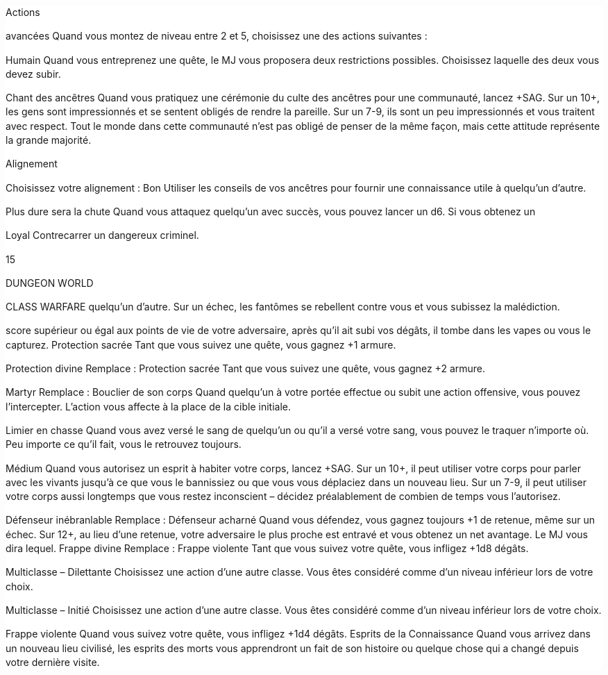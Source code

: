 Actions

avancées Quand vous montez de niveau entre 2 et 5, choisissez une des actions suivantes :

Humain Quand vous entreprenez une quête, le MJ vous proposera deux restrictions possibles. Choisissez laquelle des deux vous devez subir.

Chant des ancêtres Quand vous pratiquez une cérémonie du culte des ancêtres pour une communauté, lancez +SAG. Sur un 10+, les gens sont impressionnés et se sentent obligés de rendre la pareille. Sur un 7-9, ils sont un peu impressionnés et vous traitent avec respect. Tout le monde dans cette communauté n’est pas obligé de penser de la même façon, mais cette attitude représente la grande majorité.

Alignement

Choisissez votre alignement : Bon Utiliser les conseils de vos ancêtres pour fournir une connaissance utile à quelqu’un d’autre.

Plus dure sera la chute Quand vous attaquez quelqu’un avec succès, vous pouvez lancer un d6. Si vous obtenez un

Loyal Contrecarrer un dangereux criminel.

15

DUNGEON WORLD

CLASS WARFARE quelqu’un d’autre. Sur un échec, les fantômes se rebellent contre vous et vous subissez la malédiction.

score supérieur ou égal aux points de vie de votre adversaire, après qu’il ait subi vos dégâts, il tombe dans les vapes ou vous le capturez. Protection sacrée Tant que vous suivez une quête, vous gagnez +1 armure.

Protection divine Remplace : Protection sacrée Tant que vous suivez une quête, vous gagnez +2 armure.

Martyr Remplace : Bouclier de son corps Quand quelqu’un à votre portée effectue ou subit une action offensive, vous pouvez l’intercepter. L’action vous affecte à la place de la cible initiale.

Limier en chasse Quand vous avez versé le sang de quelqu’un ou qu’il a versé votre sang, vous pouvez le traquer n’importe où. Peu importe ce qu’il fait, vous le retrouvez toujours.

Médium Quand vous autorisez un esprit à habiter votre corps, lancez +SAG. Sur un 10+, il peut utiliser votre corps pour parler avec les vivants jusqu’à ce que vous le bannissiez ou que vous vous déplaciez dans un nouveau lieu. Sur un 7-9, il peut utiliser votre corps aussi longtemps que vous restez inconscient – décidez préalablement de combien de temps vous l’autorisez.

Défenseur inébranlable Remplace : Défenseur acharné Quand vous défendez, vous gagnez toujours +1 de retenue, même sur un échec. Sur 12+, au lieu d’une retenue, votre adversaire le plus proche est entravé et vous obtenez un net avantage. Le MJ vous dira lequel. Frappe divine Remplace : Frappe violente Tant que vous suivez votre quête, vous infligez +1d8 dégâts.

Multiclasse – Dilettante Choisissez une action d’une autre classe. Vous êtes considéré comme d’un niveau inférieur lors de votre choix.

Multiclasse – Initié Choisissez une action d’une autre classe. Vous êtes considéré comme d’un niveau inférieur lors de votre choix.

Frappe violente Quand vous suivez votre quête, vous infligez +1d4 dégâts. Esprits de la Connaissance Quand vous arrivez dans un nouveau lieu civilisé, les esprits des morts vous apprendront un fait de son histoire ou quelque chose qui a changé depuis votre dernière visite.
